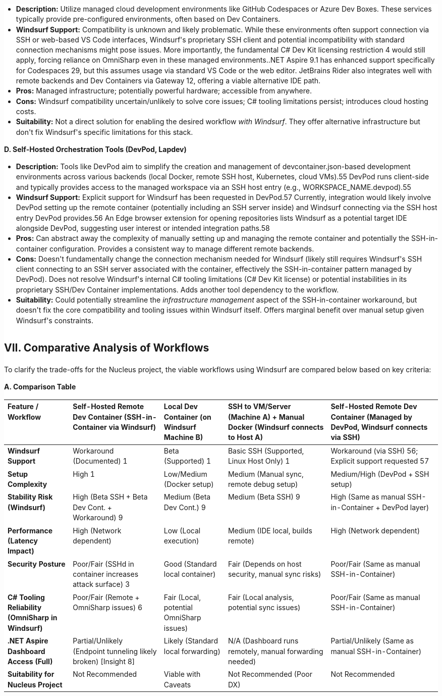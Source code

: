 * **Description:** Utilize managed cloud development environments like GitHub Codespaces or Azure Dev Boxes. These services typically provide pre-configured environments, often based on Dev Containers.  
* **Windsurf Support:** Compatibility is unknown and likely problematic. While these environments often support connection via SSH or web-based VS Code interfaces, Windsurf's proprietary SSH client and potential incompatibility with standard connection mechanisms might pose issues. More importantly, the fundamental C\# Dev Kit licensing restriction 4 would still apply, forcing reliance on OmniSharp even in these managed environments..NET Aspire 9.1 has enhanced support specifically for Codespaces 29, but this assumes usage via standard VS Code or the web editor. JetBrains Rider also integrates well with remote backends and Dev Containers via Gateway 12, offering a viable alternative IDE path.  
* **Pros:** Managed infrastructure; potentially powerful hardware; accessible from anywhere.  
* **Cons:** Windsurf compatibility uncertain/unlikely to solve core issues; C\# tooling limitations persist; introduces cloud hosting costs.  
* **Suitability:** Not a direct solution for enabling the desired workflow *with Windsurf*. They offer alternative infrastructure but don't fix Windsurf's specific limitations for this stack.

**D. Self-Hosted Orchestration Tools (DevPod, Lapdev)**

* **Description:** Tools like DevPod aim to simplify the creation and management of devcontainer.json-based development environments across various backends (local Docker, remote SSH host, Kubernetes, cloud VMs).55 DevPod runs client-side and typically provides access to the managed workspace via an SSH host entry (e.g., WORKSPACE\_NAME.devpod).55  
* **Windsurf Support:** Explicit support for Windsurf has been requested in DevPod.57 Currently, integration would likely involve DevPod setting up the remote container (potentially including an SSH server inside) and Windsurf connecting via the SSH host entry DevPod provides.56 An Edge browser extension for opening repositories lists Windsurf as a potential target IDE alongside DevPod, suggesting user interest or intended integration paths.58  
* **Pros:** Can abstract away the complexity of manually setting up and managing the remote container and potentially the SSH-in-container configuration. Provides a consistent way to manage different remote backends.  
* **Cons:** Doesn't fundamentally change the connection mechanism needed for Windsurf (likely still requires Windsurf's SSH client connecting to an SSH server associated with the container, effectively the SSH-in-container pattern managed by DevPod). Does not resolve Windsurf's internal C\# tooling limitations (C\# Dev Kit license) or potential instabilities in its proprietary SSH/Dev Container implementations. Adds another tool dependency to the workflow.  
* **Suitability:** Could potentially streamline the *infrastructure management* aspect of the SSH-in-container workaround, but doesn't fix the core compatibility and tooling issues within Windsurf itself. Offers marginal benefit over manual setup given Windsurf's constraints.

## **VII. Comparative Analysis of Workflows**

To clarify the trade-offs for the Nucleus project, the viable workflows using Windsurf are compared below based on key criteria:

**A. Comparison Table**

| Feature / Workflow | Self-Hosted Remote Dev Container (SSH-in-Container via Windsurf) | Local Dev Container (on Windsurf Machine B) | SSH to VM/Server (Machine A) \+ Manual Docker (Windsurf connects to Host A) | Self-Hosted Remote Dev Container (Managed by DevPod, Windsurf connects via SSH) |
| :---- | :---- | :---- | :---- | :---- |
| **Windsurf Support** | Workaround (Documented) 1 | Beta (Supported) 1 | Basic SSH (Supported, Linux Host Only) 1 | Workaround (via SSH) 56; Explicit support requested 57 |
| **Setup Complexity** | High 1 | Low/Medium (Docker setup) | Medium (Manual sync, remote debug setup) | Medium/High (DevPod \+ SSH setup) |
| **Stability Risk (Windsurf)** | High (Beta SSH \+ Beta Dev Cont. \+ Workaround) 9 | Medium (Beta Dev Cont.) 9 | Medium (Beta SSH) 9 | High (Same as manual SSH-in-Container \+ DevPod layer) |
| **Performance (Latency Impact)** | High (Network dependent) | Low (Local execution) | Medium (IDE local, builds remote) | High (Network dependent) |
| **Security Posture** | Poor/Fair (SSHd in container increases attack surface) 3 | Good (Standard local container) | Fair (Depends on host security, manual sync risks) | Poor/Fair (Same as manual SSH-in-Container) |
| **C\# Tooling Reliability (OmniSharp in Windsurf)** | Poor/Fair (Remote \+ OmniSharp issues) 6 | Fair (Local, potential OmniSharp issues) | Fair (Local analysis, potential sync issues) | Poor/Fair (Same as manual SSH-in-Container) |
| **.NET Aspire Dashboard Access (Full)** | Partial/Unlikely (Endpoint tunneling likely broken) \[Insight 8\] | Likely (Standard local forwarding) | N/A (Dashboard runs remotely, manual forwarding needed) | Partial/Unlikely (Same as manual SSH-in-Container) |
| **Suitability for Nucleus Project** | Not Recommended | Viable with Caveats | Not Recommended (Poor DX) | Not Recommended |

